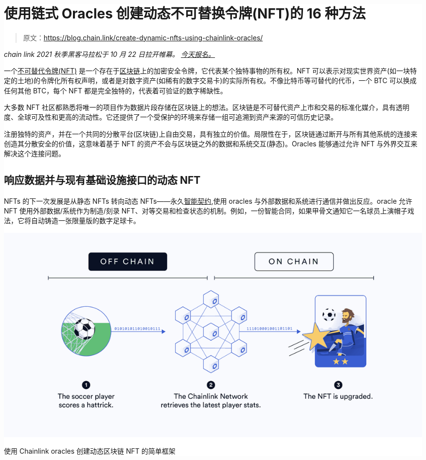 # 使用链式 Oracles 创建动态不可替换令牌(NFT)的 16 种方法

> 原文：<https://blog.chain.link/create-dynamic-nfts-using-chainlink-oracles/>

*chain link 2021 秋季黑客马拉松于 10 月 22 日拉开帷幕。* [*今天报名。*](https://chain.link/hackathon?utm_medium=referral&utm_source=chainlink-blog&utm_campaign=fall-2021-hackathon&utm_content=16-ways-to-create-dynamic-non-fungible-tokens-nft-using-chainlink-oracles)

一个[不可替代令牌(NFT)](https://chain.link/education/nfts) 是一个存在于[区块链](https://blog.chain.link/what-is-a-blockchain-and-how-can-it-impact-the-world/)上的加密安全令牌，它代表某个独特事物的所有权。NFT 可以表示对现实世界资产(如一块特定的土地)的令牌化所有权声明，或者是对数字资产(如稀有的数字交易卡)的实际所有权。不像比特币等可替代的代币，一个 BTC 可以换成任何其他 BTC，每个 NFT 都是完全独特的，代表着可验证的数字稀缺性。

大多数 NFT 社区都熟悉将唯一的项目作为数据片段存储在区块链上的想法。区块链是不可替代资产上市和交易的标准化媒介，具有透明度、全球可及性和更高的流动性。它还提供了一个受保护的环境来存储一组可追溯到资产来源的可信历史记录。

注册独特的资产，并在一个共同的分散平台(区块链)上自由交易，具有独立的价值。局限性在于，区块链通过断开与所有其他系统的连接来创造其分散安全的价值，这意味着基于 NFT 的资产不会与区块链之外的数据和系统交互(静态)。Oracles 能够通过允许 NFT 与外界交互来解决这个连接问题。

## 响应数据并与现有基础设施接口的动态 NFT

NFTs 的下一次发展是从静态 NFTs 转向动态 NFTs——永久[智能契约](https://chain.link/education/smart-contracts),使用 oracles 与外部数据和系统进行通信并做出反应。oracle 允许 NFT 使用外部数据/系统作为制造/刻录 NFT、对等交易和检查状态的机制。例如，一份智能合同，如果甲骨文通知它一名球员上演帽子戏法，它将自动铸造一张限量版的数字足球卡。



![A simple framework for creating dynamic blockchain NFTs using Chainlink oracles](img/49cef34907179cdc3f2af1874b9a79d3.png)

<figcaption id="caption-attachment-861" class="wp-caption-text">使用 Chainlink oracles 创建动态区块链 NFT 的简单框架</figcaption>


